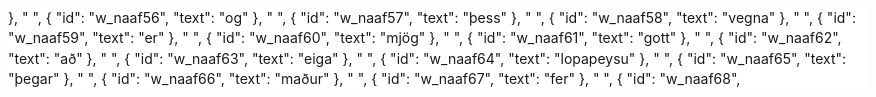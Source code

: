 },
" ",
{
"id": "w_naaf56",
"text": "og"
},
" ",
{
"id": "w_naaf57",
"text": "þess"
},
" ",
{
"id": "w_naaf58",
"text": "vegna"
},
" ",
{
"id": "w_naaf59",
"text": "er"
},
" ",
{
"id": "w_naaf60",
"text": "mjög"
},
" ",
{
"id": "w_naaf61",
"text": "gott"
},
" ",
{
"id": "w_naaf62",
"text": "að"
},
" ",
{
"id": "w_naaf63",
"text": "eiga"
},
" ",
{
"id": "w_naaf64",
"text": "lopapeysu"
},
" ",
{
"id": "w_naaf65",
"text": "þegar"
},
" ",
{
"id": "w_naaf66",
"text": "maður"
},
" ",
{
"id": "w_naaf67",
"text": "fer"
},
" ",
{
"id": "w_naaf68",